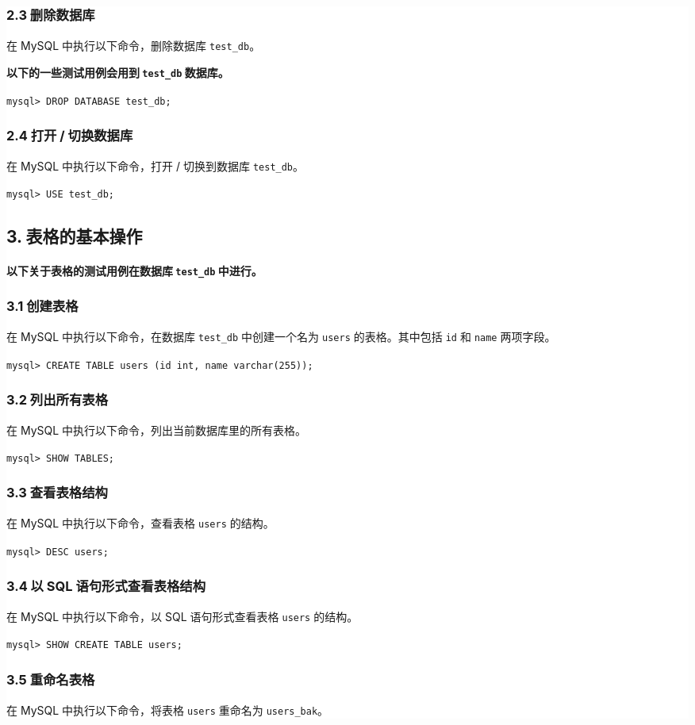 ### 2.3 删除数据库

在 MySQL 中执行以下命令，删除数据库 `test_db`。

**以下的一些测试用例会用到 `test_db` 数据库。**

```
mysql> DROP DATABASE test_db;
```

### 2.4 打开 / 切换数据库

在 MySQL 中执行以下命令，打开 / 切换到数据库 `test_db`。

```
mysql> USE test_db;
```

## 3. 表格的基本操作

**以下关于表格的测试用例在数据库 `test_db` 中进行。**

### 3.1 创建表格

在 MySQL 中执行以下命令，在数据库 `test_db` 中创建一个名为 `users` 的表格。其中包括 `id` 和 `name` 两项字段。

```
mysql> CREATE TABLE users (id int, name varchar(255));
```

### 3.2 列出所有表格

在 MySQL 中执行以下命令，列出当前数据库里的所有表格。

```
mysql> SHOW TABLES;
```

### 3.3 查看表格结构

在 MySQL 中执行以下命令，查看表格 `users` 的结构。

```
mysql> DESC users;
```

### 3.4 以 SQL 语句形式查看表格结构

在 MySQL 中执行以下命令，以 SQL 语句形式查看表格 `users` 的结构。

```
mysql> SHOW CREATE TABLE users;
```

### 3.5 重命名表格

在 MySQL 中执行以下命令，将表格 `users` 重命名为 `users_bak`。
